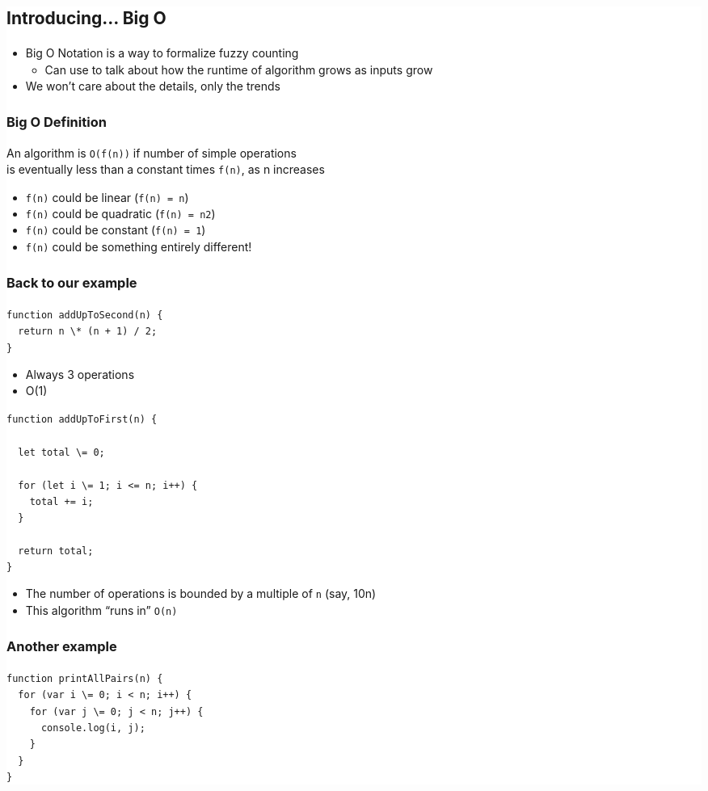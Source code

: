 ## Introducing… Big O

-   Big O Notation is a way to formalize fuzzy counting
    -   Can use to talk about how the runtime of algorithm grows as inputs grow
-   We won’t care about the details, only the trends

### Big O Definition

An algorithm is `O(f(n))` if number of simple operations  
is eventually less than a constant times `f(n)`, as n increases

-   `f(n)` could be linear (`f(n) = n`)
-   `f(n)` could be quadratic (`f(n) = n2`)
-   `f(n)` could be constant (`f(n) = 1`)
-   `f(n)` could be something entirely different!

### Back to our example

```
function addUpToSecond(n) {
  return n \* (n + 1) / 2;
}
```

-   Always 3 operations
-   O(1)

```
function addUpToFirst(n) {

  let total \= 0;

  for (let i \= 1; i <= n; i++) {
    total += i;
  }

  return total;
}
```

-   The number of operations is bounded by a multiple of `n` (say, 10n)
-   This algorithm “runs in” `O(n)`

### Another example

```
function printAllPairs(n) {
  for (var i \= 0; i < n; i++) {
    for (var j \= 0; j < n; j++) {
      console.log(i, j);
    }
  }
}
```

